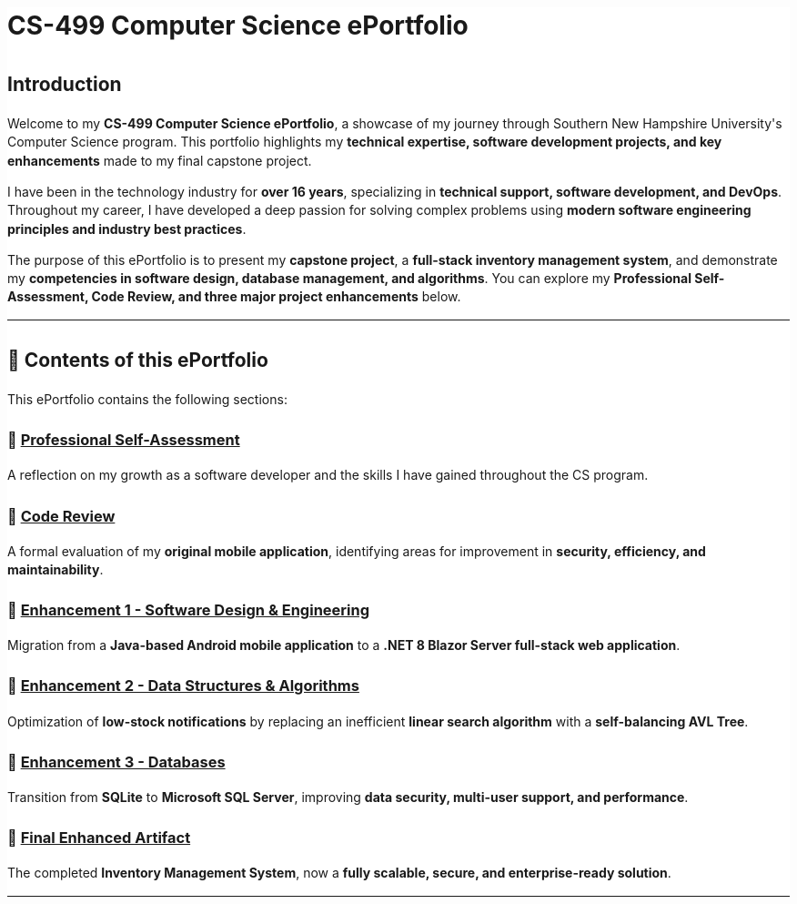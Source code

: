 # CS-499 Computer Science ePortfolio

## Introduction

Welcome to my **CS-499 Computer Science ePortfolio**, a showcase of my journey through Southern New Hampshire University's Computer Science program. This portfolio highlights my **technical expertise, software development projects, and key enhancements** made to my final capstone project.

I have been in the technology industry for **over 16 years**, specializing in **technical support, software development, and DevOps**. Throughout my career, I have developed a deep passion for solving complex problems using **modern software engineering principles and industry best practices**.

The purpose of this ePortfolio is to present my **capstone project**, a **full-stack inventory management system**, and demonstrate my **competencies in software design, database management, and algorithms**. You can explore my **Professional Self-Assessment, Code Review, and three major project enhancements** below.

---

## 📂 Contents of this ePortfolio

This ePortfolio contains the following sections:

### 🔹 [Professional Self-Assessment](#professional-self-assessment)
A reflection on my growth as a software developer and the skills I have gained throughout the CS program.

### 🔹 [Code Review](#code-review)
A formal evaluation of my **original mobile application**, identifying areas for improvement in **security, efficiency, and maintainability**.

### 🔹 [Enhancement 1 - Software Design & Engineering](#enhancement-1-software-design--engineering)
Migration from a **Java-based Android mobile application** to a **.NET 8 Blazor Server full-stack web application**.

### 🔹 [Enhancement 2 - Data Structures & Algorithms](#enhancement-2-data-structures--algorithms)
Optimization of **low-stock notifications** by replacing an inefficient **linear search algorithm** with a **self-balancing AVL Tree**.

### 🔹 [Enhancement 3 - Databases](#enhancement-3-databases)
Transition from **SQLite** to **Microsoft SQL Server**, improving **data security, multi-user support, and performance**.

### 🔹 [Final Enhanced Artifact](#final-enhanced-artifact)
The completed **Inventory Management System**, now a **fully scalable, secure, and enterprise-ready solution**.

---